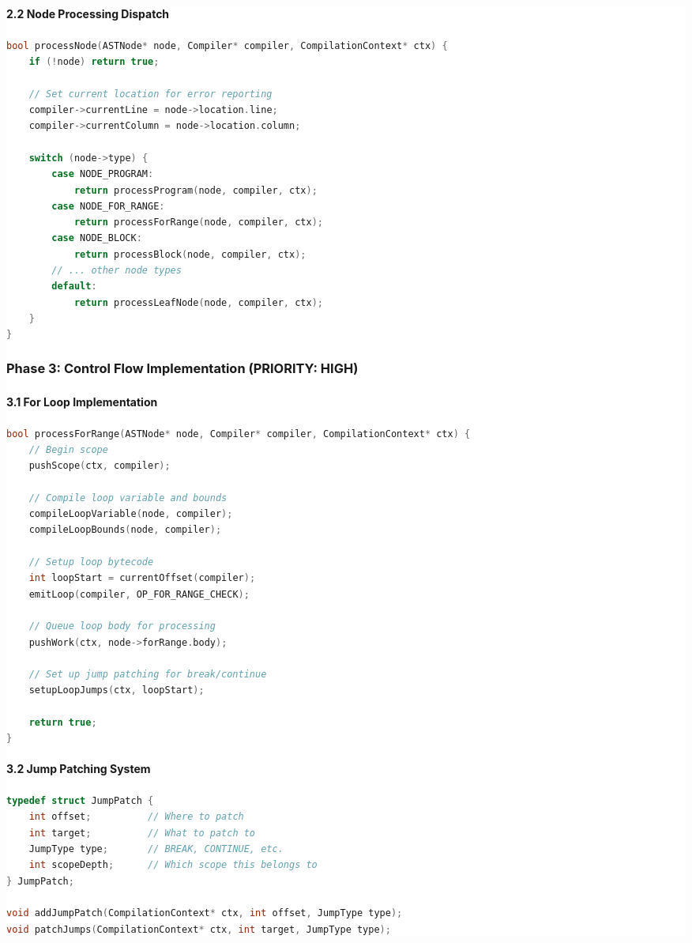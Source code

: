 #### 2.2 Node Processing Dispatch
```c
bool processNode(ASTNode* node, Compiler* compiler, CompilationContext* ctx) {
    if (!node) return true;
    
    // Set current location for error reporting
    compiler->currentLine = node->location.line;
    compiler->currentColumn = node->location.column;
    
    switch (node->type) {
        case NODE_PROGRAM:
            return processProgram(node, compiler, ctx);
        case NODE_FOR_RANGE:
            return processForRange(node, compiler, ctx);
        case NODE_BLOCK:
            return processBlock(node, compiler, ctx);
        // ... other node types
        default:
            return processLeafNode(node, compiler, ctx);
    }
}
```

### Phase 3: Control Flow Implementation (PRIORITY: HIGH)

#### 3.1 For Loop Implementation
```c
bool processForRange(ASTNode* node, Compiler* compiler, CompilationContext* ctx) {
    // Begin scope
    pushScope(ctx, compiler);
    
    // Compile loop variable and bounds
    compileLoopVariable(node, compiler);
    compileLoopBounds(node, compiler);
    
    // Setup loop bytecode
    int loopStart = currentOffset(compiler);
    emitLoop(compiler, OP_FOR_RANGE_CHECK);
    
    // Queue loop body for processing
    pushWork(ctx, node->forRange.body);
    
    // Set up jump patching for break/continue
    setupLoopJumps(ctx, loopStart);
    
    return true;
}
```

#### 3.2 Jump Patching System
```c
typedef struct JumpPatch {
    int offset;          // Where to patch
    int target;          // What to patch to
    JumpType type;       // BREAK, CONTINUE, etc.
    int scopeDepth;      // Which scope this belongs to
} JumpPatch;

void addJumpPatch(CompilationContext* ctx, int offset, JumpType type);
void patchJumps(CompilationContext* ctx, int target, JumpType type);
```
